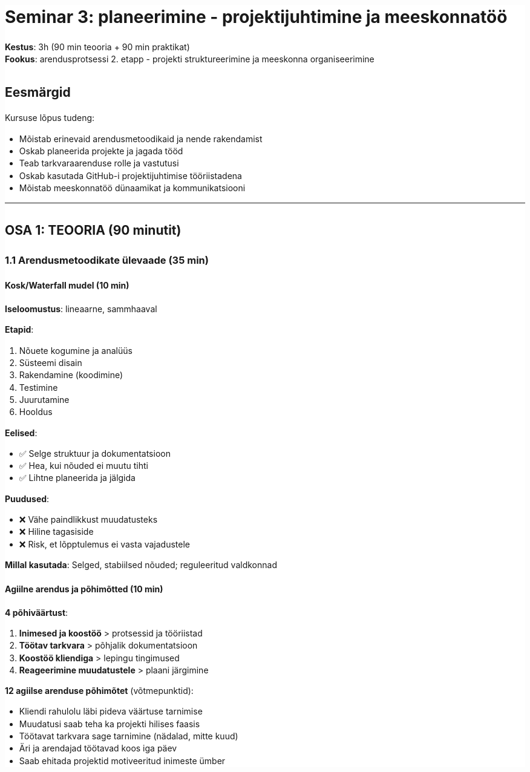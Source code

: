 # Seminar 3: planeerimine - projektijuhtimine ja meeskonnatöö

**Kestus**: 3h (90 min teooria + 90 min praktikat)  
**Fookus**: arendusprotsessi 2. etapp - projekti struktureerimine ja meeskonna organiseerimine

## Eesmärgid
Kursuse lõpus tudeng:
- Mõistab erinevaid arendusmetoodikaid ja nende rakendamist
- Oskab planeerida projekte ja jagada tööd
- Teab tarkvaraarenduse rolle ja vastutusi
- Oskab kasutada GitHub-i projektijuhtimise tööriistadena
- Mõistab meeskonnatöö dünaamikat ja kommunikatsiooni

---

## OSA 1: TEOORIA (90 minutit)

### 1.1 Arendusmetoodikate ülevaade (35 min)

#### Kosk/Waterfall mudel (10 min)
**Iseloomustus**: lineaarne, sammhaaval 

**Etapid**:
1. Nõuete kogumine ja analüüs
2. Süsteemi disain
3. Rakendamine (koodimine)
4. Testimine
5. Juurutamine
6. Hooldus

**Eelised**:
- ✅ Selge struktuur ja dokumentatsioon
- ✅ Hea, kui nõuded ei muutu tihti
- ✅ Lihtne planeerida ja jälgida

**Puudused**:
- ❌ Vähe paindlikkust muudatusteks
- ❌ Hiline tagasiside
- ❌ Risk, et lõpptulemus ei vasta vajadustele

**Millal kasutada**: Selged, stabiilsed nõuded; reguleeritud valdkonnad

#### Agiilne arendus ja põhimõtted (10 min)
**4 põhiväärtust**:
1. **Inimesed ja koostöö** > protsessid ja tööriistad
2. **Töötav tarkvara** > põhjalik dokumentatsioon
3. **Koostöö kliendiga** > lepingu tingimused
4. **Reageerimine muudatustele** > plaani järgimine

**12 agiilse arenduse põhimõtet** (võtmepunktid):
- Kliendi rahulolu läbi pideva väärtuse tarnimise
- Muudatusi saab teha ka projekti hilises faasis
- Töötavat tarkvara sage tarnimine (nädalad, mitte kuud)
- Äri ja arendajad töötavad koos iga päev
- Saab ehitada projektid motiveeritud inimeste ümber
